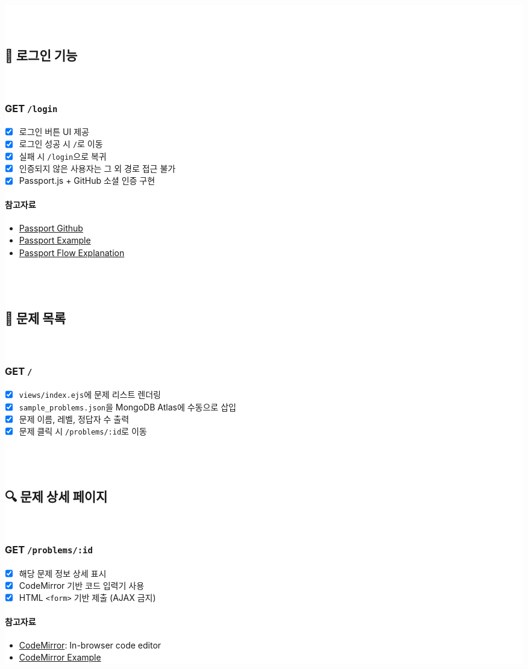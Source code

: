 <br>
<br>

## 🔐 로그인 기능

<br>

### GET `/login`

- [x] 로그인 버튼 UI 제공
- [x] 로그인 성공 시 `/`로 이동
- [x] 실패 시 `/login`으로 복귀
- [x] 인증되지 않은 사용자는 그 외 경로 접근 불가
- [x] Passport.js + GitHub 소셜 인증 구현

#### 참고자료

- [Passport Github](https://github.com/jaredhanson/passport-github)
- [Passport Example](https://github.com/passport/express-4.x-facebook-example)
- [Passport Flow Explanation](http://toon.io/understanding-passportjs-authentication-flow/)

<br>
<br>

## 📃 문제 목록

<br>

### GET `/`

- [x] `views/index.ejs`에 문제 리스트 렌더링
- [x] `sample_problems.json`을 MongoDB Atlas에 수동으로 삽입
- [x] 문제 이름, 레벨, 정답자 수 출력
- [x] 문제 클릭 시 `/problems/:id`로 이동

<br>
<br>

## 🔍 문제 상세 페이지

<br>

### GET `/problems/:id`

- [x] 해당 문제 정보 상세 표시
- [x] CodeMirror 기반 코드 입력기 사용
- [x] HTML `<form>` 기반 제출 (AJAX 금지)

#### 참고자료

- [CodeMirror](https://github.com/codemirror/CodeMirror): In-browser code editor
- [CodeMirror Example](https://github.com/codemirror/CodeMirror/blob/master/demo/preview.html)
